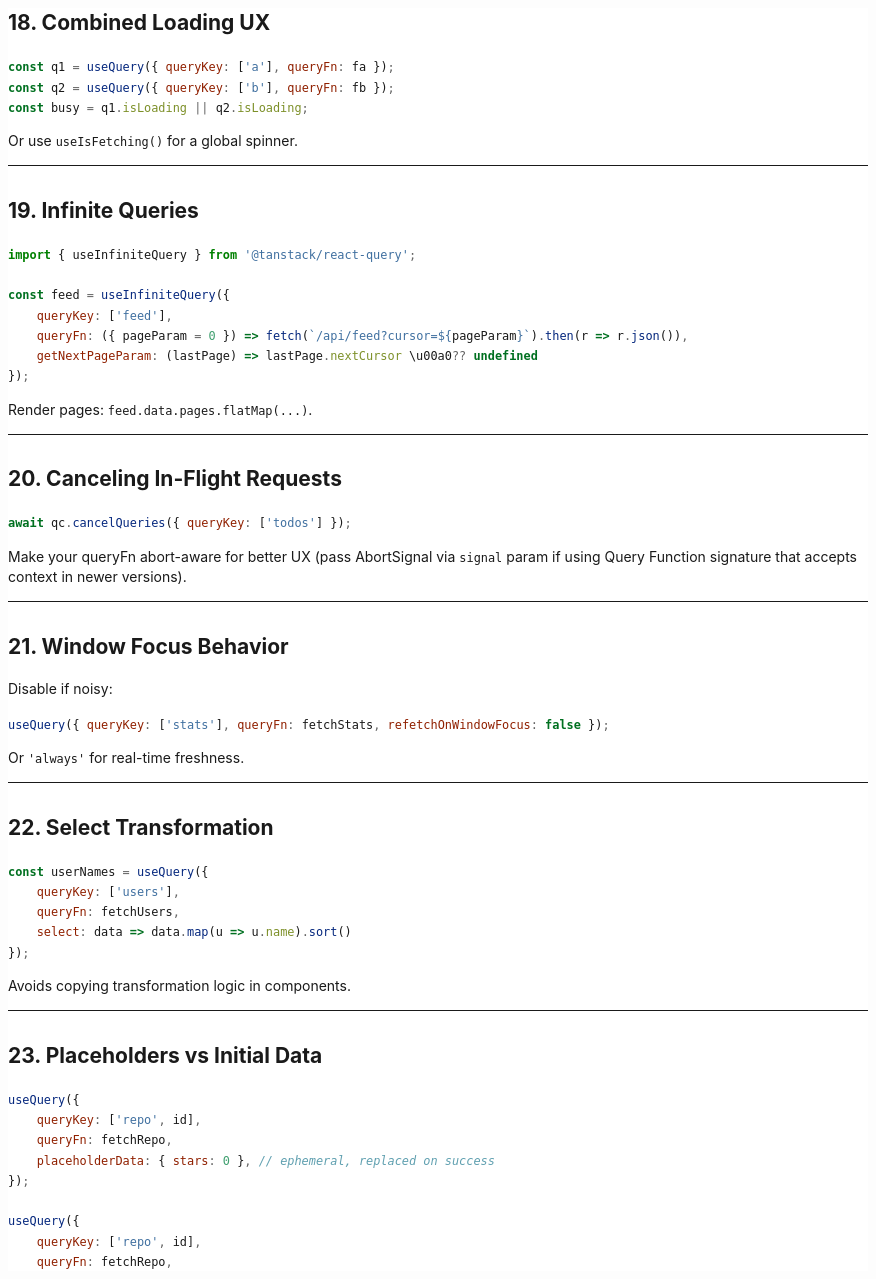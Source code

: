 ## 18. Combined Loading UX
```jsx
const q1 = useQuery({ queryKey: ['a'], queryFn: fa });
const q2 = useQuery({ queryKey: ['b'], queryFn: fb });
const busy = q1.isLoading || q2.isLoading;
```
Or use `useIsFetching()` for a global spinner.

---
## 19. Infinite Queries
```jsx
import { useInfiniteQuery } from '@tanstack/react-query';

const feed = useInfiniteQuery({
    queryKey: ['feed'],
    queryFn: ({ pageParam = 0 }) => fetch(`/api/feed?cursor=${pageParam}`).then(r => r.json()),
    getNextPageParam: (lastPage) => lastPage.nextCursor \u00a0?? undefined
});
```
Render pages: `feed.data.pages.flatMap(...)`.

---
## 20. Canceling In-Flight Requests
```jsx
await qc.cancelQueries({ queryKey: ['todos'] });
```
Make your queryFn abort-aware for better UX (pass AbortSignal via `signal` param if using Query Function signature that accepts context in newer versions).

---
## 21. Window Focus Behavior
Disable if noisy:
```jsx
useQuery({ queryKey: ['stats'], queryFn: fetchStats, refetchOnWindowFocus: false });
```
Or `'always'` for real-time freshness.

---
## 22. Select Transformation
```jsx
const userNames = useQuery({
    queryKey: ['users'],
    queryFn: fetchUsers,
    select: data => data.map(u => u.name).sort()
});
```
Avoids copying transformation logic in components.

---
## 23. Placeholders vs Initial Data
```jsx
useQuery({
    queryKey: ['repo', id],
    queryFn: fetchRepo,
    placeholderData: { stars: 0 }, // ephemeral, replaced on success
});

useQuery({
    queryKey: ['repo', id],
    queryFn: fetchRepo,
```